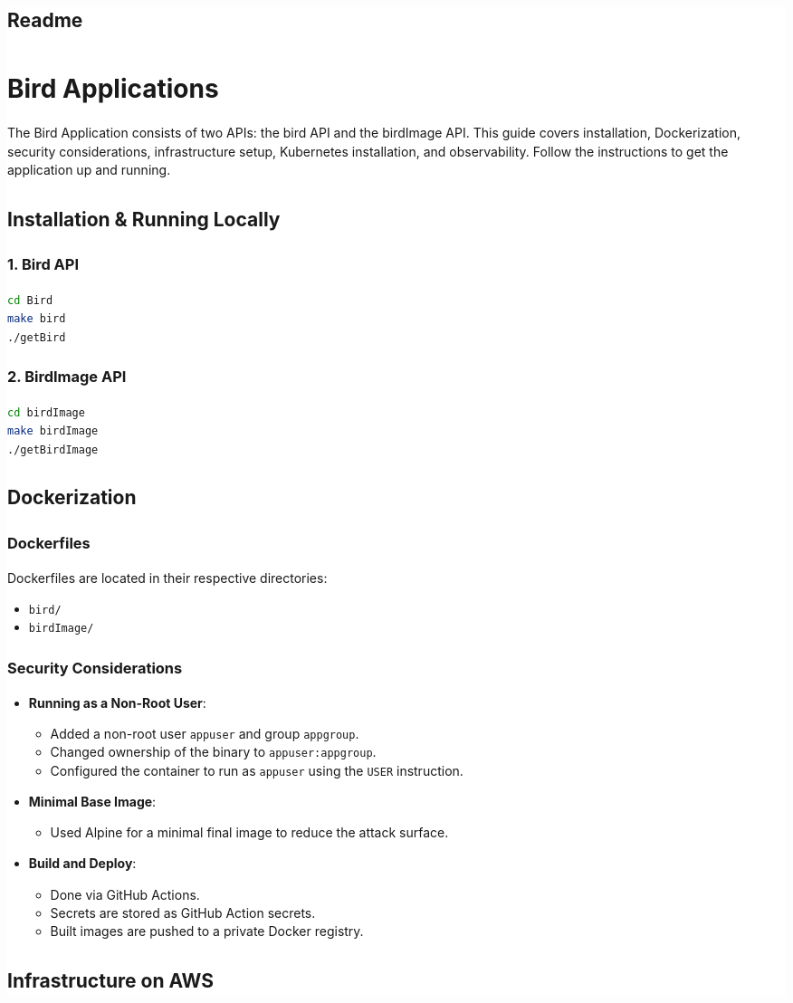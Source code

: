 Readme 
---

# Bird Applications

The Bird Application consists of two APIs: the bird API and the birdImage API. This guide covers installation, Dockerization, security considerations, infrastructure setup, Kubernetes installation, and observability. Follow the instructions to get the application up and running.

## Installation & Running Locally

### 1. Bird API

```bash
cd Bird
make bird
./getBird
```

### 2. BirdImage API

```bash
cd birdImage
make birdImage
./getBirdImage
```

## Dockerization

### Dockerfiles

Dockerfiles are located in their respective directories:
- `bird/`
- `birdImage/`

### Security Considerations

- **Running as a Non-Root User**:
  - Added a non-root user `appuser` and group `appgroup`.
  - Changed ownership of the binary to `appuser:appgroup`.
  - Configured the container to run as `appuser` using the `USER` instruction.

- **Minimal Base Image**:
  - Used Alpine for a minimal final image to reduce the attack surface.

- **Build and Deploy**:
  - Done via GitHub Actions.
  - Secrets are stored as GitHub Action secrets.
  - Built images are pushed to a private Docker registry.

## Infrastructure on AWS
